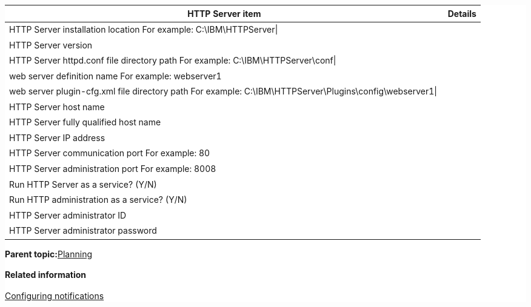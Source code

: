 |HTTP Server item|Details|
|----------------|-------|
|HTTP Server installation location For example: C:\\IBM\\HTTPServer\\| |
|HTTP Server version| |
|HTTP Server httpd.conf file directory path For example: C:\\IBM\\HTTPServer\\conf\\| |
|web server definition name For example: webserver1||
|web server plugin-cfg.xml file directory path For example: C:\\IBM\\HTTPServer\\Plugins\\config\\webserver1\\| |
|HTTP Server host name| |
|HTTP Server fully qualified host name| |
|HTTP Server IP address| |
|HTTP Server communication port For example: 80| |
|HTTP Server administration port For example: 8008| |
|Run HTTP Server as a service? \(Y/N\)| |
|Run HTTP administration as a service? \(Y/N\)| |
|HTTP Server administrator ID| |
|HTTP Server administrator password| |

**Parent topic:**[Planning](../plan/c_installation_overview.md)

**Related information**  


[Configuring notifications](../admin/t_admin_common_config_notification.md)

